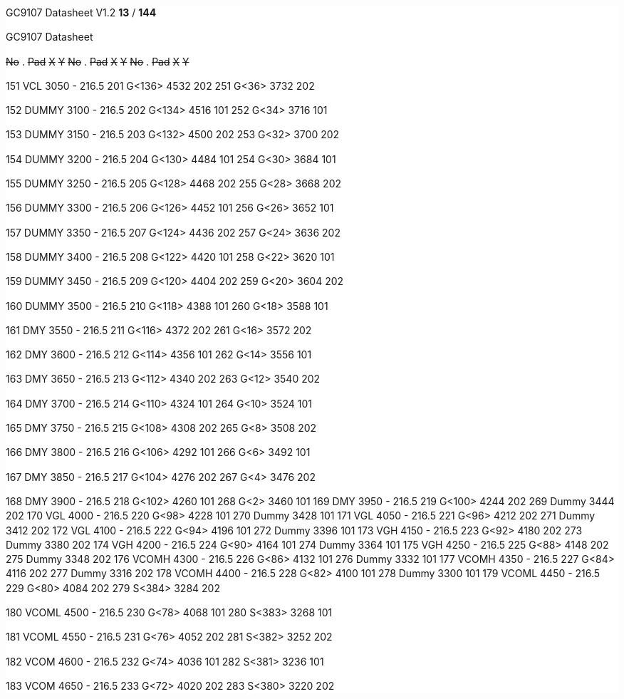 

GC9107 Datasheet V1.2 **13** / **144**

GC9107 Datasheet

~~No~~ . ~~Pad~~ ~~X~~ ~~Y~~ ~~No~~ . ~~Pad~~ ~~X~~ ~~Y~~ ~~No~~ . ~~Pad~~ ~~X~~ ~~Y~~

151 VCL 3050 - 216.5 201 G<136> 4532 202 251 G<36> 3732 202

152 DUMMY 3100 - 216.5 202 G<134> 4516 101 252 G<34> 3716 101

153 DUMMY 3150 - 216.5 203 G<132> 4500 202 253 G<32> 3700 202

154 DUMMY 3200 - 216.5 204 G<130> 4484 101 254 G<30> 3684 101

155 DUMMY 3250 - 216.5 205 G<128> 4468 202 255 G<28> 3668 202

156 DUMMY 3300 - 216.5 206 G<126> 4452 101 256 G<26> 3652 101

157 DUMMY 3350 - 216.5 207 G<124> 4436 202 257 G<24> 3636 202

158 DUMMY 3400 - 216.5 208 G<122> 4420 101 258 G<22> 3620 101

159 DUMMY 3450 - 216.5 209 G<120> 4404 202 259 G<20> 3604 202

160 DUMMY 3500 - 216.5 210 G<118> 4388 101 260 G<18> 3588 101

161 DMY 3550 - 216.5 211 G<116> 4372 202 261 G<16> 3572 202

162 DMY 3600 - 216.5 212 G<114> 4356 101 262 G<14> 3556 101

163 DMY 3650 - 216.5 213 G<112> 4340 202 263 G<12> 3540 202

164 DMY 3700 - 216.5 214 G<110> 4324 101 264 G<10> 3524 101

165 DMY 3750 - 216.5 215 G<108> 4308 202 265 G<8> 3508 202

166 DMY 3800 - 216.5 216 G<106> 4292 101 266 G<6> 3492 101

167 DMY 3850 - 216.5 217 G<104> 4276 202 267 G<4> 3476 202

168 DMY 3900 - 216.5 218 G<102> 4260 101 268 G<2> 3460 101
169 DMY 3950 - 216.5 219 G<100> 4244 202 269 Dummy 3444 202
170 VGL 4000 - 216.5 220 G<98> 4228 101 270 Dummy 3428 101
171 VGL 4050 - 216.5 221 G<96> 4212 202 271 Dummy 3412 202
172 VGL 4100 - 216.5 222 G<94> 4196 101 272 Dummy 3396 101
173 VGH 4150 - 216.5 223 G<92> 4180 202 273 Dummy 3380 202
174 VGH 4200 - 216.5 224 G<90> 4164 101 274 Dummy 3364 101
175 VGH 4250 - 216.5 225 G<88> 4148 202 275 Dummy 3348 202
176 VCOMH 4300 - 216.5 226 G<86> 4132 101 276 Dummy 3332 101
177 VCOMH 4350 - 216.5 227 G<84> 4116 202 277 Dummy 3316 202
178 VCOMH 4400 - 216.5 228 G<82> 4100 101 278 Dummy 3300 101
179 VCOML 4450 - 216.5 229 G<80> 4084 202 279 S<384> 3284 202

180 VCOML 4500 - 216.5 230 G<78> 4068 101 280 S<383> 3268 101

181 VCOML 4550 - 216.5 231 G<76> 4052 202 281 S<382> 3252 202

182 VCOM 4600 - 216.5 232 G<74> 4036 101 282 S<381> 3236 101

183 VCOM 4650 - 216.5 233 G<72> 4020 202 283 S<380> 3220 202
